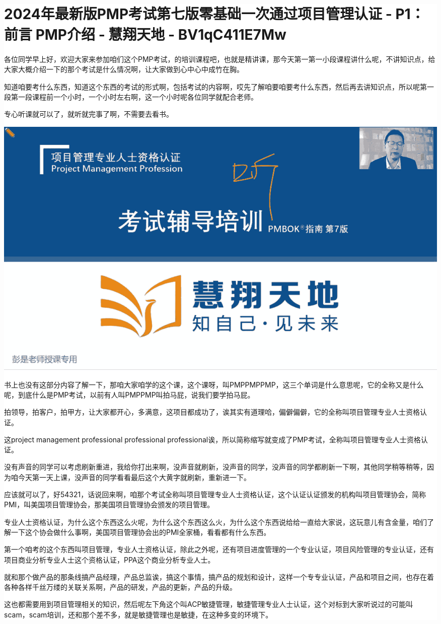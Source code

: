 # 2024年最新版PMP考试第七版零基础一次通过项目管理认证 - P1：前言  PMP介绍 - 慧翔天地 - BV1qC411E7Mw

各位同学早上好，欢迎大家来参加咱们这个PMP考试，的培训课程吧，也就是精讲课，那今天第一第一小段课程讲什么呢，不讲知识点，给大家大概介绍一下的那个考试是什么情况啊，让大家做到心中心中成竹在胸。

知道咱要考什么东西，知道这个东西的考试的形式啊，包括考试的内容啊，哎先了解咱要咱要考什么东西，然后再去讲知识点，所以呢第一段第一段课程前一个小时，一个小时左右啊，这一个小时呢各位同学就配合老师。

专心听课就可以了，就听就完事了啊，不需要去看书。

![](img/afd8e9aebb6850c170a24aa14a0df262_1.png)

书上也没有这部分内容了解一下，那咱大家咱学的这个课，这个课呀，叫PMPPMPPMP，这三个单词是什么意思呢，它的全称又是什么呢，到底什么是PMP考试，以前有人叫PMPPMP叫拍马屁，说我们要学拍马屁。

拍领导，拍客户，拍甲方，让大家都开心，多满意，这项目都成功了，诶其实有道理哈，偏僻偏僻，它的全称叫项目管理专业人士资格认证。

这project management professional professional professional诶，所以简称缩写就变成了PMP考试，全称叫项目管理专业人士资格认证。

没有声音的同学可以考虑刷新重进，我给你打出来啊，没声音就刷新，没声音的同学，没声音的同学都刷新一下啊，其他同学稍等稍等，因为咱今天第一天上课，没声音的同学看看最后这个大黄字就刷新，重新进一下。

应该就可以了，好54321，话说回来啊，咱那个考试全称叫项目管理专业人士资格认证，这个认证认证颁发的机构叫项目管理协会，简称PMI，叫美国项目管理协会，那美国项目管理协会颁发的项目管理。

专业人士资格认证，为什么这个东西这么火呢，为什么这个东西这么火，为什么这个东西说给给一直给大家说，这玩意儿有含金量，咱们了解一下这个协会做什么事啊，美国项目管理协会出的PMI全家桶，看看都有什么东西。

第一个咱考的这个东西叫项目管理，专业人士资格认证，除此之外呢，还有项目进度管理的一个专业认证，项目风险管理的专业认证，还有项目商业分析专业人士这个资格认证，PPA这个商业分析专业人士。

就和那个做产品的那条线搞产品经理，产品总监诶，搞这个事情，搞产品的规划和设计，这样一个专专业认证，产品和项目之间，也存在着各种各样千丝万缕的关联关系啊，产品的研发，产品的更新，产品的升级。

这也都需要用到项目管理相关的知识，然后呢左下角这个叫ACP敏捷管理，敏捷管理专业人士认证，这个对标到大家听说过的可能叫scam，scam培训，还和那个差不多，就是敏捷管理也是敏捷，在这种多变的环境下。
